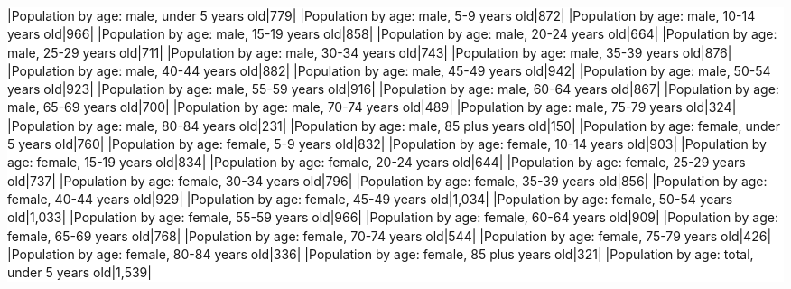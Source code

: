 |Population by age: male, under 5 years old|779|
|Population by age: male, 5-9 years old|872|
|Population by age: male, 10-14 years old|966|
|Population by age: male, 15-19 years old|858|
|Population by age: male, 20-24 years old|664|
|Population by age: male, 25-29 years old|711|
|Population by age: male, 30-34 years old|743|
|Population by age: male, 35-39 years old|876|
|Population by age: male, 40-44 years old|882|
|Population by age: male, 45-49 years old|942|
|Population by age: male, 50-54 years old|923|
|Population by age: male, 55-59 years old|916|
|Population by age: male, 60-64 years old|867|
|Population by age: male, 65-69 years old|700|
|Population by age: male, 70-74 years old|489|
|Population by age: male, 75-79 years old|324|
|Population by age: male, 80-84 years old|231|
|Population by age: male, 85 plus years old|150|
|Population by age: female, under 5 years old|760|
|Population by age: female, 5-9 years old|832|
|Population by age: female, 10-14 years old|903|
|Population by age: female, 15-19 years old|834|
|Population by age: female, 20-24 years old|644|
|Population by age: female, 25-29 years old|737|
|Population by age: female, 30-34 years old|796|
|Population by age: female, 35-39 years old|856|
|Population by age: female, 40-44 years old|929|
|Population by age: female, 45-49 years old|1,034|
|Population by age: female, 50-54 years old|1,033|
|Population by age: female, 55-59 years old|966|
|Population by age: female, 60-64 years old|909|
|Population by age: female, 65-69 years old|768|
|Population by age: female, 70-74 years old|544|
|Population by age: female, 75-79 years old|426|
|Population by age: female, 80-84 years old|336|
|Population by age: female, 85 plus years old|321|
|Population by age: total, under 5 years old|1,539|
